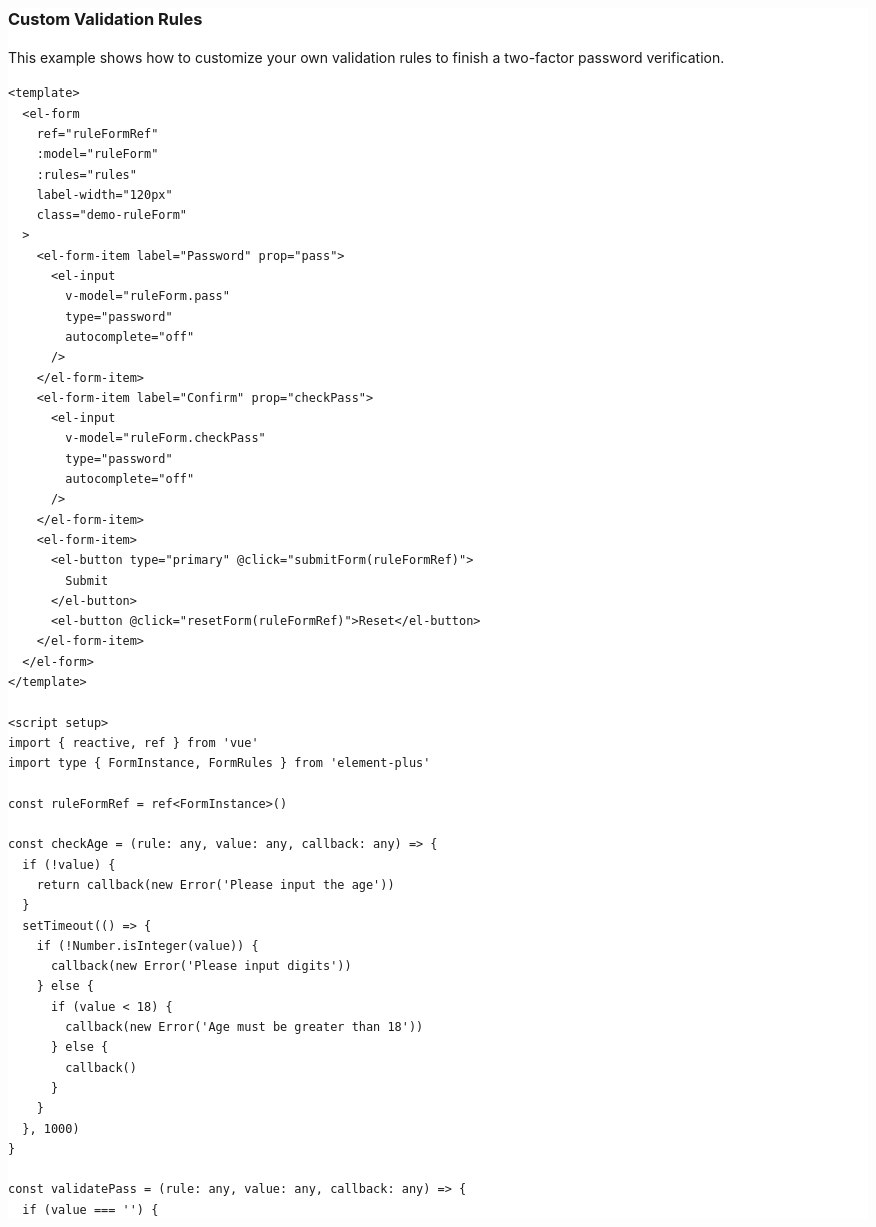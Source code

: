```vue
```

### Custom Validation Rules

This example shows how to customize your own validation rules to finish a two-factor password verification.

```vue
<template>
  <el-form
    ref="ruleFormRef"
    :model="ruleForm"
    :rules="rules"
    label-width="120px"
    class="demo-ruleForm"
  >
    <el-form-item label="Password" prop="pass">
      <el-input
        v-model="ruleForm.pass"
        type="password"
        autocomplete="off"
      />
    </el-form-item>
    <el-form-item label="Confirm" prop="checkPass">
      <el-input
        v-model="ruleForm.checkPass"
        type="password"
        autocomplete="off"
      />
    </el-form-item>
    <el-form-item>
      <el-button type="primary" @click="submitForm(ruleFormRef)">
        Submit
      </el-button>
      <el-button @click="resetForm(ruleFormRef)">Reset</el-button>
    </el-form-item>
  </el-form>
</template>

<script setup>
import { reactive, ref } from 'vue'
import type { FormInstance, FormRules } from 'element-plus'

const ruleFormRef = ref<FormInstance>()

const checkAge = (rule: any, value: any, callback: any) => {
  if (!value) {
    return callback(new Error('Please input the age'))
  }
  setTimeout(() => {
    if (!Number.isInteger(value)) {
      callback(new Error('Please input digits'))
    } else {
      if (value < 18) {
        callback(new Error('Age must be greater than 18'))
      } else {
        callback()
      }
    }
  }, 1000)
}

const validatePass = (rule: any, value: any, callback: any) => {
  if (value === '') {
```